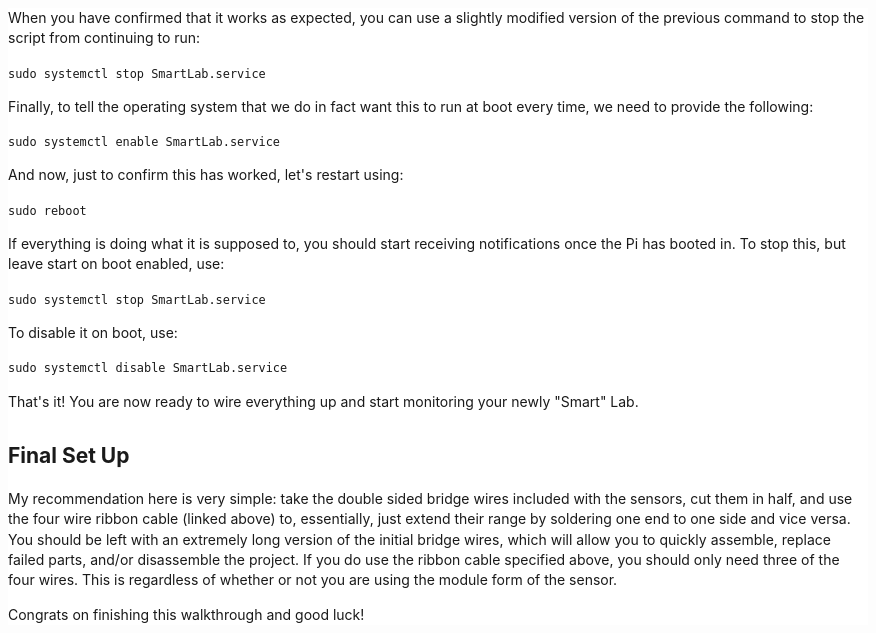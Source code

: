 When you have confirmed that it works as expected, you can use a slightly modified version of the previous command to stop the script from continuing to run:

`sudo systemctl stop SmartLab.service`

Finally, to tell the operating system that we do in fact want this to run at boot every time, we need to provide the following:

`sudo systemctl enable SmartLab.service`

And now, just to confirm this has worked, let's restart using:

`sudo reboot`

If everything is doing what it is supposed to, you should start receiving notifications once the Pi has booted in. To stop this, but leave start on boot enabled, use:

`sudo systemctl stop SmartLab.service`

To disable it on boot, use:

`sudo systemctl disable SmartLab.service`

That's it! You are now ready to wire everything up and start monitoring your newly "Smart" Lab.

## Final Set Up

My recommendation here is very simple: take the double sided bridge wires included with the sensors, cut them in half, and use the four wire ribbon cable (linked above) to, essentially, just extend their range by soldering one end to one side and vice versa. You should be left with an extremely long version of the initial bridge wires, which will allow you to quickly assemble, replace failed parts, and/or disassemble the project. If you do use the ribbon cable specified above, you should only need three of the four wires. This is regardless of whether or not you are using the module form of the sensor.

Congrats on finishing this walkthrough and good luck!
